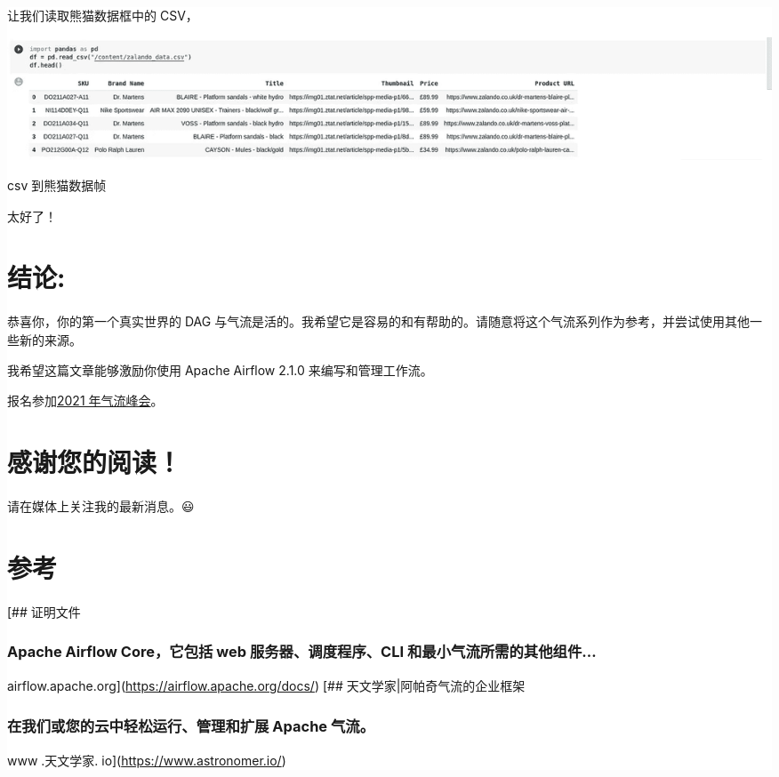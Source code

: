 让我们读取熊猫数据框中的 CSV，

![](img/ca73c1b1fd03f0f30038f87cd854010a.png)

csv 到熊猫数据帧

太好了！

# 结论:

恭喜你，你的第一个真实世界的 DAG 与气流是活的。我希望它是容易的和有帮助的。请随意将这个气流系列作为参考，并尝试使用其他一些新的来源。

我希望这篇文章能够激励你使用 Apache Airflow 2.1.0 来编写和管理工作流。

报名参加[2021 年气流峰会](https://www.crowdcast.io/e/airflowsummit2021/register?utm_campaign=AstronomerMarketing&utm_source=Website&utm_medium=Bar)。

# 感谢您的阅读！

请在媒体上关注我的最新消息。😃

# 参考

[](https://airflow.apache.org/docs/) [## 证明文件

### Apache Airflow Core，它包括 web 服务器、调度程序、CLI 和最小气流所需的其他组件…

airflow.apache.org](https://airflow.apache.org/docs/) [](https://www.astronomer.io/) [## 天文学家|阿帕奇气流的企业框架

### 在我们或您的云中轻松运行、管理和扩展 Apache 气流。

www .天文学家. io](https://www.astronomer.io/)